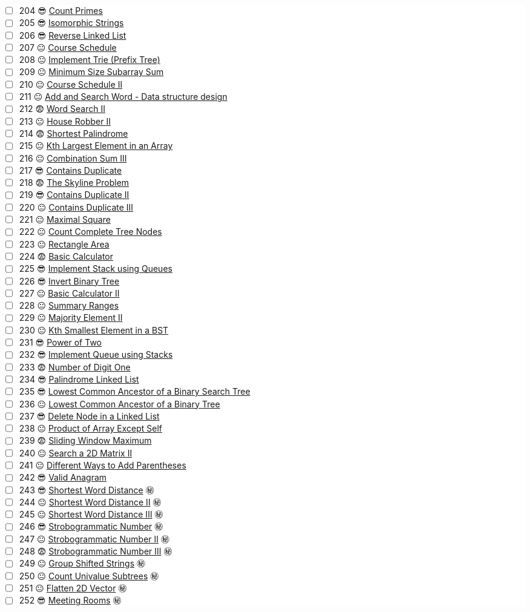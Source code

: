- [ ] 204 😎 [Count Primes](https://leetcode.com/problems/count-primes) 
- [ ] 205 😎 [Isomorphic Strings](https://leetcode.com/problems/isomorphic-strings) 
- [ ] 206 😎 [Reverse Linked List](https://leetcode.com/problems/reverse-linked-list) 
- [ ] 207 😐 [Course Schedule](https://leetcode.com/problems/course-schedule) 
- [ ] 208 😐 [Implement Trie (Prefix Tree)](https://leetcode.com/problems/implement-trie-prefix-tree) 
- [ ] 209 😐 [Minimum Size Subarray Sum](https://leetcode.com/problems/minimum-size-subarray-sum) 
- [ ] 210 😐 [Course Schedule II](https://leetcode.com/problems/course-schedule-ii) 
- [ ] 211 😐 [Add and Search Word - Data structure design](https://leetcode.com/problems/add-and-search-word-data-structure-design) 
- [ ] 212 😨 [Word Search II](https://leetcode.com/problems/word-search-ii) 
- [ ] 213 😐 [House Robber II](https://leetcode.com/problems/house-robber-ii) 
- [ ] 214 😨 [Shortest Palindrome](https://leetcode.com/problems/shortest-palindrome) 
- [ ] 215 😐 [Kth Largest Element in an Array](https://leetcode.com/problems/kth-largest-element-in-an-array) 
- [ ] 216 😐 [Combination Sum III](https://leetcode.com/problems/combination-sum-iii) 
- [ ] 217 😎 [Contains Duplicate](https://leetcode.com/problems/contains-duplicate) 
- [ ] 218 😨 [The Skyline Problem](https://leetcode.com/problems/the-skyline-problem) 
- [ ] 219 😎 [Contains Duplicate II](https://leetcode.com/problems/contains-duplicate-ii) 
- [ ] 220 😐 [Contains Duplicate III](https://leetcode.com/problems/contains-duplicate-iii) 
- [ ] 221 😐 [Maximal Square](https://leetcode.com/problems/maximal-square) 
- [ ] 222 😐 [Count Complete Tree Nodes](https://leetcode.com/problems/count-complete-tree-nodes) 
- [ ] 223 😐 [Rectangle Area](https://leetcode.com/problems/rectangle-area) 
- [ ] 224 😨 [Basic Calculator](https://leetcode.com/problems/basic-calculator) 
- [ ] 225 😎 [Implement Stack using Queues](https://leetcode.com/problems/implement-stack-using-queues) 
- [ ] 226 😎 [Invert Binary Tree](https://leetcode.com/problems/invert-binary-tree) 
- [ ] 227 😐 [Basic Calculator II](https://leetcode.com/problems/basic-calculator-ii) 
- [ ] 228 😐 [Summary Ranges](https://leetcode.com/problems/summary-ranges) 
- [ ] 229 😐 [Majority Element II](https://leetcode.com/problems/majority-element-ii) 
- [ ] 230 😐 [Kth Smallest Element in a BST](https://leetcode.com/problems/kth-smallest-element-in-a-bst) 
- [ ] 231 😎 [Power of Two](https://leetcode.com/problems/power-of-two) 
- [ ] 232 😎 [Implement Queue using Stacks](https://leetcode.com/problems/implement-queue-using-stacks) 
- [ ] 233 😨 [Number of Digit One](https://leetcode.com/problems/number-of-digit-one) 
- [ ] 234 😎 [Palindrome Linked List](https://leetcode.com/problems/palindrome-linked-list) 
- [ ] 235 😎 [Lowest Common Ancestor of a Binary Search Tree](https://leetcode.com/problems/lowest-common-ancestor-of-a-binary-search-tree) 
- [ ] 236 😐 [Lowest Common Ancestor of a Binary Tree](https://leetcode.com/problems/lowest-common-ancestor-of-a-binary-tree) 
- [ ] 237 😎 [Delete Node in a Linked List](https://leetcode.com/problems/delete-node-in-a-linked-list) 
- [ ] 238 😐 [Product of Array Except Self](https://leetcode.com/problems/product-of-array-except-self) 
- [ ] 239 😨 [Sliding Window Maximum](https://leetcode.com/problems/sliding-window-maximum) 
- [ ] 240 😐 [Search a 2D Matrix II](https://leetcode.com/problems/search-a-2d-matrix-ii) 
- [ ] 241 😐 [Different Ways to Add Parentheses](https://leetcode.com/problems/different-ways-to-add-parentheses) 
- [ ] 242 😎 [Valid Anagram](https://leetcode.com/problems/valid-anagram) 
- [ ] 243 😎 [Shortest Word Distance](https://leetcode.com/problems/shortest-word-distance)  ㊙️
- [ ] 244 😐 [Shortest Word Distance II](https://leetcode.com/problems/shortest-word-distance-ii)  ㊙️
- [ ] 245 😐 [Shortest Word Distance III](https://leetcode.com/problems/shortest-word-distance-iii)  ㊙️
- [ ] 246 😎 [Strobogrammatic Number](https://leetcode.com/problems/strobogrammatic-number)  ㊙️
- [ ] 247 😐 [Strobogrammatic Number II](https://leetcode.com/problems/strobogrammatic-number-ii)  ㊙️
- [ ] 248 😨 [Strobogrammatic Number III](https://leetcode.com/problems/strobogrammatic-number-iii)  ㊙️
- [ ] 249 😐 [Group Shifted Strings](https://leetcode.com/problems/group-shifted-strings)  ㊙️
- [ ] 250 😐 [Count Univalue Subtrees](https://leetcode.com/problems/count-univalue-subtrees)  ㊙️
- [ ] 251 😐 [Flatten 2D Vector](https://leetcode.com/problems/flatten-2d-vector)  ㊙️
- [ ] 252 😎 [Meeting Rooms](https://leetcode.com/problems/meeting-rooms)  ㊙️